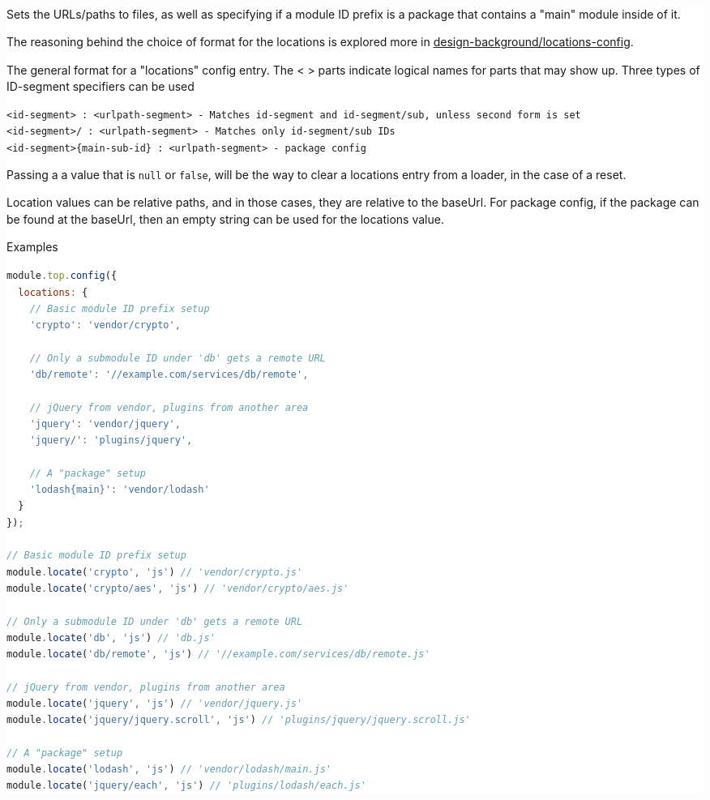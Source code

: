 Sets the URLs/paths to files, as well as specifying if a module ID prefix is a package that contains a "main" module inside of it.

The reasoning behind the choice of format for the locations is explored more in [design-background/locations-config](https://github.com/jrburke/module/blob/master/docs/design-background/locations-config.md).

The general format for a "locations" config entry. The < > parts indicate logical names for parts that may show up. Three types of ID-segment specifiers can be used

    <id-segment> : <urlpath-segment> - Matches id-segment and id-segment/sub, unless second form is set
    <id-segment>/ : <urlpath-segment> - Matches only id-segment/sub IDs
    <id-segment>{main-sub-id} : <urlpath-segment> - package config

Passing a a value that is `null` or `false`, will be the way to clear a locations entry from a loader, in the case of a reset.

Location values can be relative paths, and in those cases, they are relative to the baseUrl. For package config, if the package can be found at the baseUrl, then an empty string can be used for the locations value.

Examples

```javascript
module.top.config({
  locations: {
    // Basic module ID prefix setup
    'crypto': 'vendor/crypto',

    // Only a submodule ID under 'db' gets a remote URL
    'db/remote': '//example.com/services/db/remote',

    // jQuery from vendor, plugins from another area
    'jquery': 'vendor/jquery',
    'jquery/': 'plugins/jquery',

    // A "package" setup
    'lodash{main}': 'vendor/lodash'
  }
});

// Basic module ID prefix setup
module.locate('crypto', 'js') // 'vendor/crypto.js'
module.locate('crypto/aes', 'js') // 'vendor/crypto/aes.js'

// Only a submodule ID under 'db' gets a remote URL
module.locate('db', 'js') // 'db.js'
module.locate('db/remote', 'js') // '//example.com/services/db/remote.js'

// jQuery from vendor, plugins from another area
module.locate('jquery', 'js') // 'vendor/jquery.js'
module.locate('jquery/jquery.scroll', 'js') // 'plugins/jquery/jquery.scroll.js'

// A "package" setup
module.locate('lodash', 'js') // 'vendor/lodash/main.js'
module.locate('jquery/each', 'js') // 'plugins/lodash/each.js'
```

